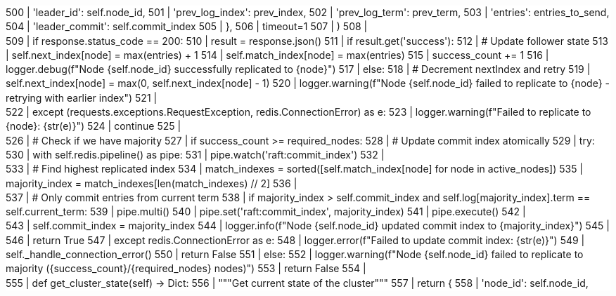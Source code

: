 500 |                         'leader_id': self.node_id,
501 |                         'prev_log_index': prev_index,
502 |                         'prev_log_term': prev_term,
503 |                         'entries': entries_to_send,
504 |                         'leader_commit': self.commit_index
505 |                     },
506 |                     timeout=1
507 |                 )
508 |                 
509 |                 if response.status_code == 200:
510 |                     result = response.json()
511 |                     if result.get('success'):
512 |                         # Update follower state
513 |                         self.next_index[node] = max(entries) + 1
514 |                         self.match_index[node] = max(entries)
515 |                         success_count += 1
516 |                         logger.debug(f"Node {self.node_id} successfully replicated to {node}")
517 |                     else:
518 |                         # Decrement nextIndex and retry
519 |                         self.next_index[node] = max(0, self.next_index[node] - 1)
520 |                         logger.warning(f"Node {self.node_id} failed to replicate to {node} - retrying with earlier index")
521 |                         
522 |             except (requests.exceptions.RequestException, redis.ConnectionError) as e:
523 |                 logger.warning(f"Failed to replicate to {node}: {str(e)}")
524 |                 continue
525 |         
526 |         # Check if we have majority
527 |         if success_count >= required_nodes:
528 |             # Update commit index atomically
529 |             try:
530 |                 with self.redis.pipeline() as pipe:
531 |                     pipe.watch('raft:commit_index')
532 |                     
533 |                     # Find highest replicated index
534 |                     match_indexes = sorted([self.match_index[node] for node in active_nodes])
535 |                     majority_index = match_indexes[len(match_indexes) // 2]
536 |                     
537 |                     # Only commit entries from current term
538 |                     if majority_index > self.commit_index and self.log[majority_index].term == self.current_term:
539 |                         pipe.multi()
540 |                         pipe.set('raft:commit_index', majority_index)
541 |                         pipe.execute()
542 |                         
543 |                         self.commit_index = majority_index
544 |                         logger.info(f"Node {self.node_id} updated commit index to {majority_index}")
545 |                 
546 |                 return True
547 |             except redis.ConnectionError as e:
548 |                 logger.error(f"Failed to update commit index: {str(e)}")
549 |                 self._handle_connection_error()
550 |                 return False
551 |         else:
552 |             logger.warning(f"Node {self.node_id} failed to replicate to majority ({success_count}/{required_nodes} nodes)")
553 |             return False
554 |     
555 |     def get_cluster_state(self) -> Dict:
556 |         """Get current state of the cluster"""
557 |         return {
558 |             'node_id': self.node_id,